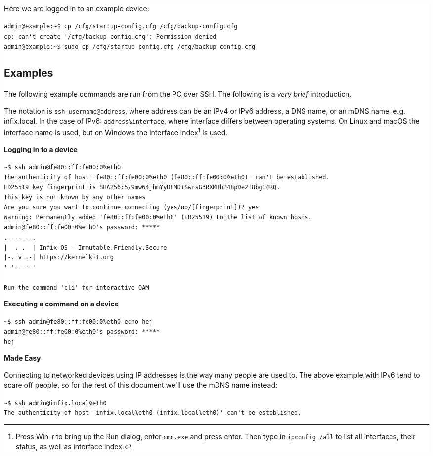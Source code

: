 Here we are logged in to an example device:

```
admin@example:~$ cp /cfg/startup-config.cfg /cfg/backup-config.cfg
cp: can't create '/cfg/backup-config.cfg': Permission denied
admin@example:~$ sudo cp /cfg/startup-config.cfg /cfg/backup-config.cfg
``` 

## Examples

The following example commands are run from the PC over SSH.  The
following is a *very brief* introduction.

The notation is `ssh username@address`, where address can be an IPv4 or
IPv6 address, a DNS name, or an mDNS name, e.g. infix.local.  In the
case of IPv6: `address%interface`, where interface differs between
operating systems.  On Linux and macOS the interface name is used, but
on Windows the interface index[^1] is used.

[^1]: Press Win-r to bring up the Run dialog, enter `cmd.exe` and press
    enter.  Then type in `ipconfig /all` to list all interfaces, their
    status, as well as interface index.

**Logging in to a device**

```
~$ ssh admin@fe80::ff:fe00:0%eth0
The authenticity of host 'fe80::ff:fe00:0%eth0 (fe80::ff:fe00:0%eth0)' can't be established.
ED25519 key fingerprint is SHA256:5/9mw64jhmYyD8MD+SwrsG3RXMBbP48pDe2T8bg14RQ.
This key is not known by any other names
Are you sure you want to continue connecting (yes/no/[fingerprint])? yes
Warning: Permanently added 'fe80::ff:fe00:0%eth0' (ED25519) to the list of known hosts.
admin@fe80::ff:fe00:0%eth0's password: *****
.-------.
|  . .  | Infix OS — Immutable.Friendly.Secure
|-. v .-| https://kernelkit.org
'-'---'-'

Run the command 'cli' for interactive OAM
```

**Executing a command on a device**

```
~$ ssh admin@fe80::ff:fe00:0%eth0 echo hej
admin@fe80::ff:fe00:0%eth0's password: *****
hej
```

**Made Easy**

Connecting to networked devices using IP addresses is the way many
people are used to.  The above example with IPv6 tend to scare off
people, so for the rest of this document we'll use the mDNS name
instead:

```
~$ ssh admin@infix.local%eth0
The authenticity of host 'infix.local%eth0 (infix.local%eth0)' can't be established.
``` 


[1]: discovery.md
[2]: https://rauc.io/
[3]: boot.md#system-upgrade
[4]: https://netopeer.liberouter.org/doc/sysrepo/libyang1/html/sysrepocfg.html
[5]: vpd.md
[6]: https://docs.kernel.org/leds/leds-class.html
[7]: https://docs.kernel.org/power/power_supply_class.html
[8]: networking.md#bridging
[9]: networking.md#vlan-filtering-bridge